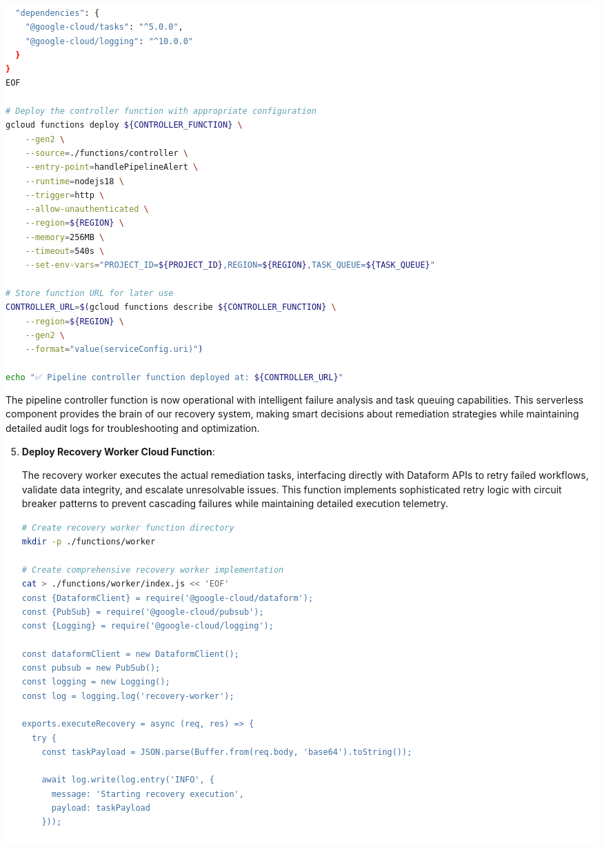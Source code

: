    ```bash
     "dependencies": {
       "@google-cloud/tasks": "^5.0.0",
       "@google-cloud/logging": "^10.0.0"
     }
   }
   EOF
   
   # Deploy the controller function with appropriate configuration
   gcloud functions deploy ${CONTROLLER_FUNCTION} \
       --gen2 \
       --source=./functions/controller \
       --entry-point=handlePipelineAlert \
       --runtime=nodejs18 \
       --trigger=http \
       --allow-unauthenticated \
       --region=${REGION} \
       --memory=256MB \
       --timeout=540s \
       --set-env-vars="PROJECT_ID=${PROJECT_ID},REGION=${REGION},TASK_QUEUE=${TASK_QUEUE}"
   
   # Store function URL for later use
   CONTROLLER_URL=$(gcloud functions describe ${CONTROLLER_FUNCTION} \
       --region=${REGION} \
       --gen2 \
       --format="value(serviceConfig.uri)")
   
   echo "✅ Pipeline controller function deployed at: ${CONTROLLER_URL}"
   ```

   The pipeline controller function is now operational with intelligent failure analysis and task queuing capabilities. This serverless component provides the brain of our recovery system, making smart decisions about remediation strategies while maintaining detailed audit logs for troubleshooting and optimization.

5. **Deploy Recovery Worker Cloud Function**:

   The recovery worker executes the actual remediation tasks, interfacing directly with Dataform APIs to retry failed workflows, validate data integrity, and escalate unresolvable issues. This function implements sophisticated retry logic with circuit breaker patterns to prevent cascading failures while maintaining detailed execution telemetry.

   ```bash
   # Create recovery worker function directory
   mkdir -p ./functions/worker
   
   # Create comprehensive recovery worker implementation
   cat > ./functions/worker/index.js << 'EOF'
   const {DataformClient} = require('@google-cloud/dataform');
   const {PubSub} = require('@google-cloud/pubsub');
   const {Logging} = require('@google-cloud/logging');
   
   const dataformClient = new DataformClient();
   const pubsub = new PubSub();
   const logging = new Logging();
   const log = logging.log('recovery-worker');
   
   exports.executeRecovery = async (req, res) => {
     try {
       const taskPayload = JSON.parse(Buffer.from(req.body, 'base64').toString());
       
       await log.write(log.entry('INFO', {
         message: 'Starting recovery execution',
         payload: taskPayload
       }));
       
   ```